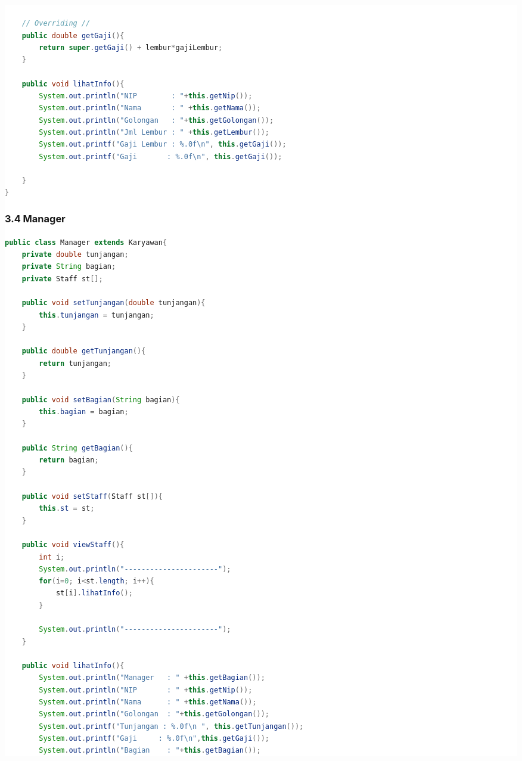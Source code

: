 ```java

    // Overriding //
    public double getGaji(){
        return super.getGaji() + lembur*gajiLembur;
    }

    public void lihatInfo(){
        System.out.println("NIP        : "+this.getNip());
        System.out.println("Nama       : " +this.getNama());
        System.out.println("Golongan   : "+this.getGolongan());
        System.out.println("Jml Lembur : " +this.getLembur());
        System.out.printf("Gaji Lembur : %.0f\n", this.getGaji());
        System.out.printf("Gaji       : %.0f\n", this.getGaji());

    }
}
```

### 3.4 Manager
```java
public class Manager extends Karyawan{
    private double tunjangan;
    private String bagian;
    private Staff st[];

    public void setTunjangan(double tunjangan){
        this.tunjangan = tunjangan;
    }

    public double getTunjangan(){
        return tunjangan;
    }

    public void setBagian(String bagian){
        this.bagian = bagian;
    }

    public String getBagian(){
        return bagian;
    }

    public void setStaff(Staff st[]){
        this.st = st;
    }

    public void viewStaff(){
        int i;
        System.out.println("----------------------");
        for(i=0; i<st.length; i++){
            st[i].lihatInfo();
        }

        System.out.println("----------------------");
    }

    public void lihatInfo(){
        System.out.println("Manager   : " +this.getBagian());
        System.out.println("NIP       : " +this.getNip());
        System.out.println("Nama      : " +this.getNama());
        System.out.println("Golongan  : "+this.getGolongan());
        System.out.printf("Tunjangan : %.0f\n ", this.getTunjangan());
        System.out.printf("Gaji     : %.0f\n",this.getGaji());
        System.out.println("Bagian    : "+this.getBagian());
```
